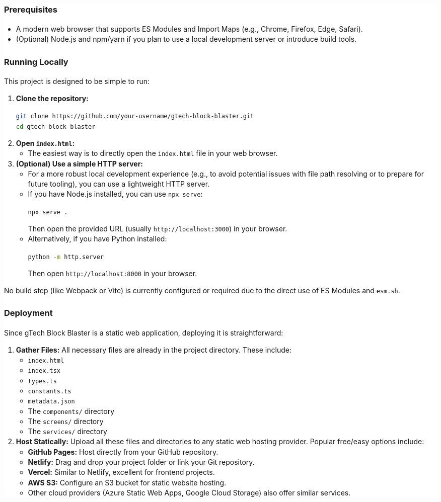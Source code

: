 ### Prerequisites

*   A modern web browser that supports ES Modules and Import Maps (e.g., Chrome, Firefox, Edge, Safari).
*   (Optional) Node.js and npm/yarn if you plan to use a local development server or introduce build tools.

### Running Locally

This project is designed to be simple to run:

1.  **Clone the repository:**
    ```bash
    git clone https://github.com/your-username/gtech-block-blaster.git
    cd gtech-block-blaster
    ```
2.  **Open `index.html`:**
    *   The easiest way is to directly open the `index.html` file in your web browser.
3.  **(Optional) Use a simple HTTP server:**
    *   For a more robust local development experience (e.g., to avoid potential issues with file path resolving or to prepare for future tooling), you can use a lightweight HTTP server.
    *   If you have Node.js installed, you can use `npx serve`:
        ```bash
        npx serve .
        ```
        Then open the provided URL (usually `http://localhost:3000`) in your browser.
    *   Alternatively, if you have Python installed:
        ```bash
        python -m http.server
        ```
        Then open `http://localhost:8000` in your browser.

No build step (like Webpack or Vite) is currently configured or required due to the direct use of ES Modules and `esm.sh`.

### Deployment

Since gTech Block Blaster is a static web application, deploying it is straightforward:

1.  **Gather Files:** All necessary files are already in the project directory. These include:
    *   `index.html`
    *   `index.tsx`
    *   `types.ts`
    *   `constants.ts`
    *   `metadata.json`
    *   The `components/` directory
    *   The `screens/` directory
    *   The `services/` directory
2.  **Host Statically:** Upload all these files and directories to any static web hosting provider. Popular free/easy options include:
    *   **GitHub Pages:** Host directly from your GitHub repository.
    *   **Netlify:** Drag and drop your project folder or link your Git repository.
    *   **Vercel:** Similar to Netlify, excellent for frontend projects.
    *   **AWS S3:** Configure an S3 bucket for static website hosting.
    *   Other cloud providers (Azure Static Web Apps, Google Cloud Storage) also offer similar services.

